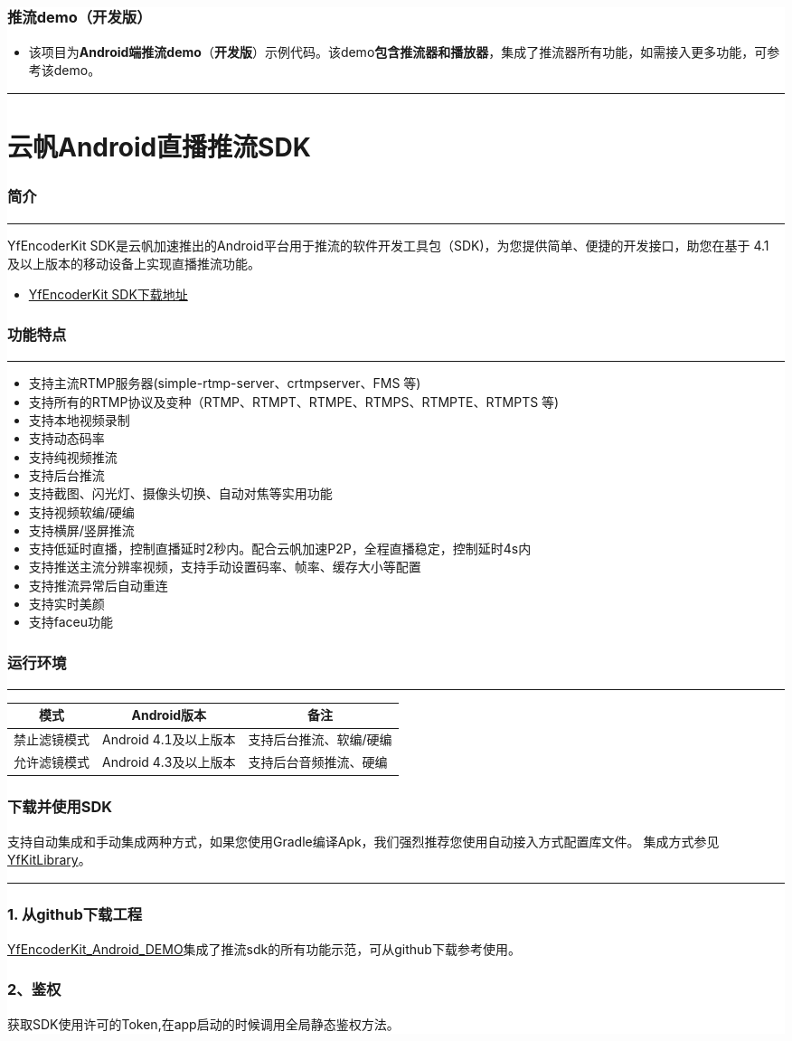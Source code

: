 ### 推流demo（开发版）
* 该项目为**Android端推流demo**（**开发版**）示例代码。该demo**包含推流器和播放器**，集成了推流器所有功能，如需接入更多功能，可参考该demo。

---

# 云帆Android直播推流SDK 

### 简介

---
YfEncoderKit SDK是云帆加速推出的Android平台用于推流的软件开发工具包（SDK)，为您提供简单、便捷的开发接口，助您在基于 4.1 及以上版本的移动设备上实现直播推流功能。

- [YfEncoderKit SDK下载地址](https://github.com/YfCloudKit/YfKitLibrary)

### 功能特点
---
- 支持主流RTMP服务器(simple-rtmp-server、crtmpserver、FMS 等)
- 支持所有的RTMP协议及变种（RTMP、RTMPT、RTMPE、RTMPS、RTMPTE、RTMPTS 等)
- 支持本地视频录制
- 支持动态码率
- 支持纯视频推流
- 支持后台推流
- 支持截图、闪光灯、摄像头切换、自动对焦等实用功能
- 支持视频软编/硬编
- 支持横屏/竖屏推流
- 支持低延时直播，控制直播延时2秒内。配合云帆加速P2P，全程直播稳定，控制延时4s内
- 支持推送主流分辨率视频，支持手动设置码率、帧率、缓存大小等配置
- 支持推流异常后自动重连
- 支持实时美颜
- 支持faceu功能

### 运行环境
---

模式 | Android版本| 备注
---|---|---
 禁止滤镜模式 | Android 4.1及以上版本| 支持后台推流、软编/硬编
 允许滤镜模式  | Android 4.3及以上版本| 支持后台音频推流、硬编

### 下载并使用SDK
支持自动集成和手动集成两种方式，如果您使用Gradle编译Apk，我们强烈推荐您使用自动接入方式配置库文件。
集成方式参见[YfKitLibrary](https://github.com/YfCloudKit/YfKitLibrary "YfKitLibrary")。

---
### 1. 从github下载工程
[YfEncoderKit_Android_DEMO](https://github.com/YfCloudKit/YfEncoderKit_Android_DEMO "YfEncoderKit_Android_DEMO")集成了推流sdk的所有功能示范，可从github下载参考使用。

### 2、鉴权
获取SDK使用许可的Token,在app启动的时候调用全局静态鉴权方法。
